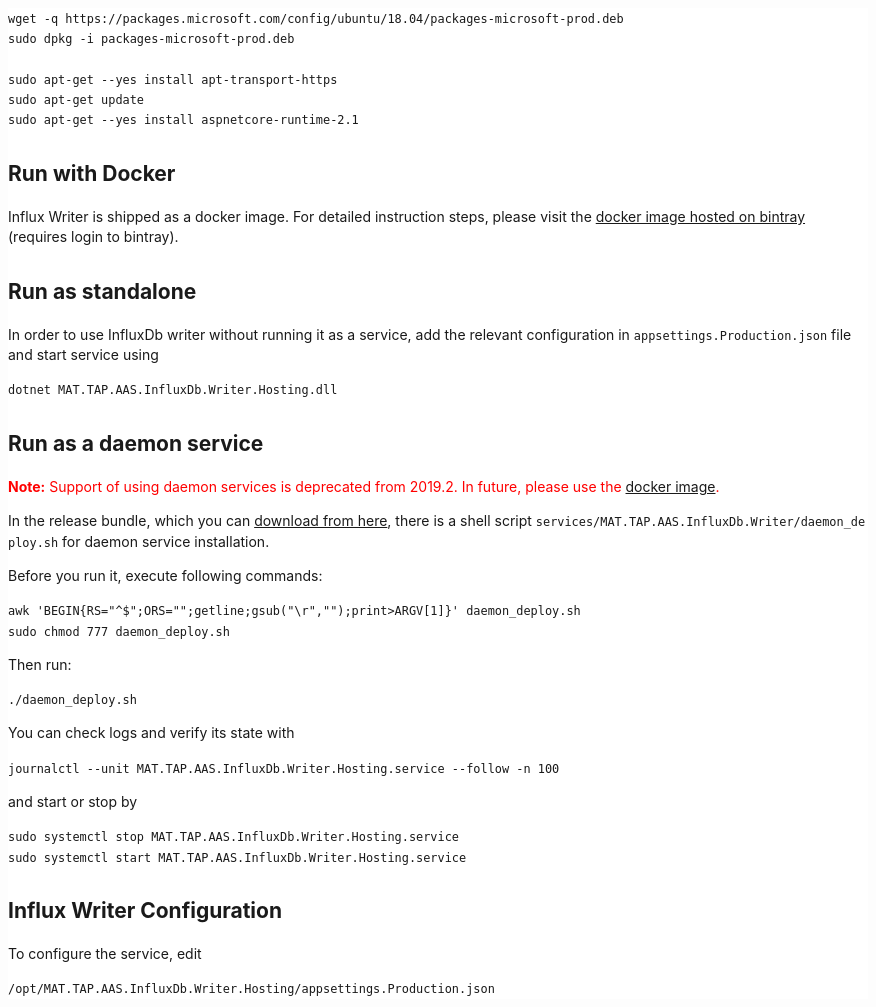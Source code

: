 ```
wget -q https://packages.microsoft.com/config/ubuntu/18.04/packages-microsoft-prod.deb
sudo dpkg -i packages-microsoft-prod.deb

sudo apt-get --yes install apt-transport-https
sudo apt-get update
sudo apt-get --yes install aspnetcore-runtime-2.1
```

## Run with Docker

Influx Writer is shipped as a docker image. For detailed instruction steps, please visit the [docker image hosted on bintray](https://bintray.com/beta/#/mclarenappliedtechnologies/mtap/influx-writer-service?tab=readme) (requires login to bintray).

## Run as standalone

In order to use InfluxDb writer without running it as a service, add the relevant configuration in `appsettings.Production.json` file and start service using
```
dotnet MAT.TAP.AAS.InfluxDb.Writer.Hosting.dll
```

## Run as a daemon service
<span style="color:red">**Note:** Support of using daemon services is deprecated from 2019.2. In future, please use the [docker image](#run-with-docker).</span>

In the release bundle, which you can [download from here](https://mclarenappliedtechnologies.zendesk.com/hc/en-us/sections/115000825753-Downloads), there is a shell script `services/MAT.TAP.AAS.InfluxDb.Writer/daemon_deploy.sh` for daemon service installation. 

Before you run it, execute following commands:
```
awk 'BEGIN{RS="^$";ORS="";getline;gsub("\r","");print>ARGV[1]}' daemon_deploy.sh
sudo chmod 777 daemon_deploy.sh
```

Then run:
```
./daemon_deploy.sh
```

You can check logs and verify its state with

```
journalctl --unit MAT.TAP.AAS.InfluxDb.Writer.Hosting.service --follow -n 100
```

and start or stop by 

```
sudo systemctl stop MAT.TAP.AAS.InfluxDb.Writer.Hosting.service
sudo systemctl start MAT.TAP.AAS.InfluxDb.Writer.Hosting.service
```

## Influx Writer Configuration
To configure the service, edit
```
/opt/MAT.TAP.AAS.InfluxDb.Writer.Hosting/appsettings.Production.json
```
